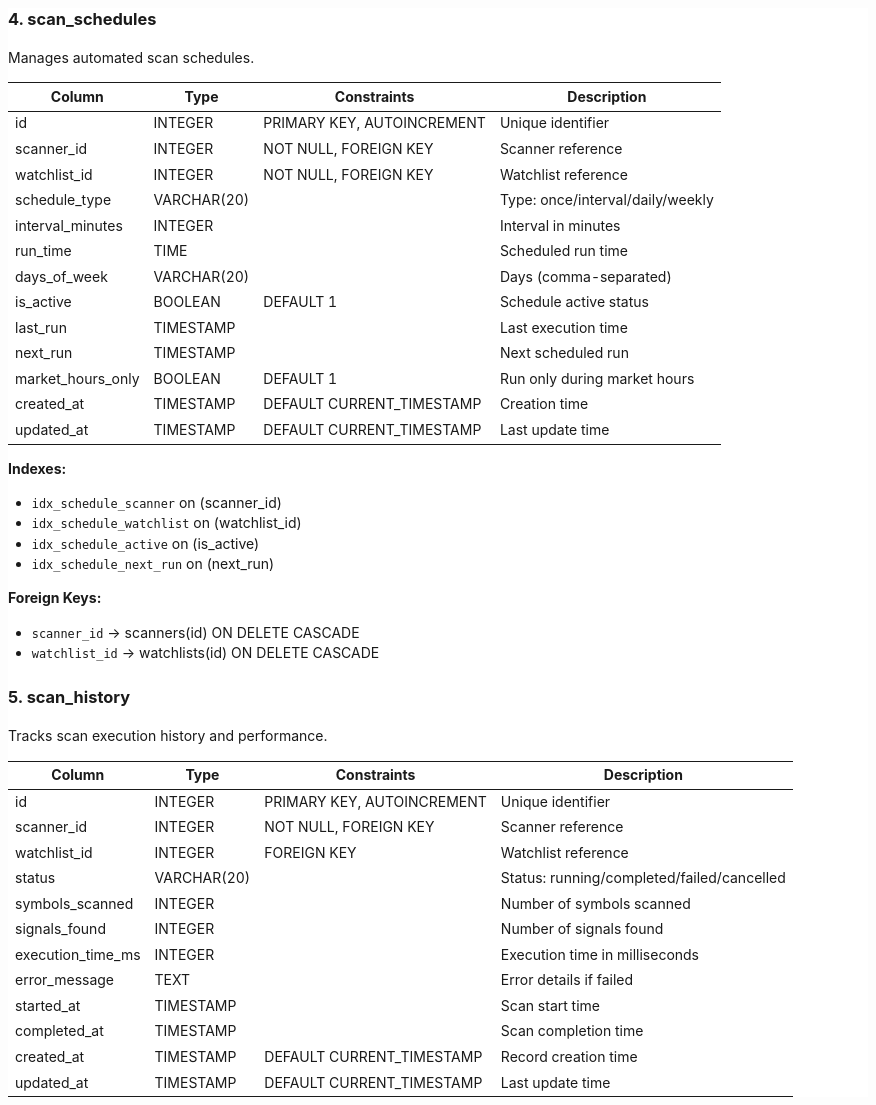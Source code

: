 ### 4. scan_schedules
Manages automated scan schedules.

| Column | Type | Constraints | Description |
|--------|------|------------|-------------|
| id | INTEGER | PRIMARY KEY, AUTOINCREMENT | Unique identifier |
| scanner_id | INTEGER | NOT NULL, FOREIGN KEY | Scanner reference |
| watchlist_id | INTEGER | NOT NULL, FOREIGN KEY | Watchlist reference |
| schedule_type | VARCHAR(20) | | Type: once/interval/daily/weekly |
| interval_minutes | INTEGER | | Interval in minutes |
| run_time | TIME | | Scheduled run time |
| days_of_week | VARCHAR(20) | | Days (comma-separated) |
| is_active | BOOLEAN | DEFAULT 1 | Schedule active status |
| last_run | TIMESTAMP | | Last execution time |
| next_run | TIMESTAMP | | Next scheduled run |
| market_hours_only | BOOLEAN | DEFAULT 1 | Run only during market hours |
| created_at | TIMESTAMP | DEFAULT CURRENT_TIMESTAMP | Creation time |
| updated_at | TIMESTAMP | DEFAULT CURRENT_TIMESTAMP | Last update time |

**Indexes:**
- `idx_schedule_scanner` on (scanner_id)
- `idx_schedule_watchlist` on (watchlist_id)
- `idx_schedule_active` on (is_active)
- `idx_schedule_next_run` on (next_run)

**Foreign Keys:**
- `scanner_id` → scanners(id) ON DELETE CASCADE
- `watchlist_id` → watchlists(id) ON DELETE CASCADE

### 5. scan_history
Tracks scan execution history and performance.

| Column | Type | Constraints | Description |
|--------|------|------------|-------------|
| id | INTEGER | PRIMARY KEY, AUTOINCREMENT | Unique identifier |
| scanner_id | INTEGER | NOT NULL, FOREIGN KEY | Scanner reference |
| watchlist_id | INTEGER | FOREIGN KEY | Watchlist reference |
| status | VARCHAR(20) | | Status: running/completed/failed/cancelled |
| symbols_scanned | INTEGER | | Number of symbols scanned |
| signals_found | INTEGER | | Number of signals found |
| execution_time_ms | INTEGER | | Execution time in milliseconds |
| error_message | TEXT | | Error details if failed |
| started_at | TIMESTAMP | | Scan start time |
| completed_at | TIMESTAMP | | Scan completion time |
| created_at | TIMESTAMP | DEFAULT CURRENT_TIMESTAMP | Record creation time |
| updated_at | TIMESTAMP | DEFAULT CURRENT_TIMESTAMP | Last update time |
